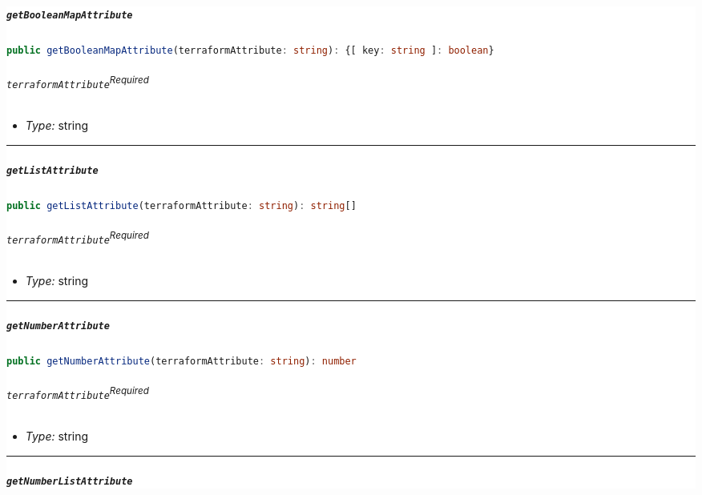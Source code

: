 
##### `getBooleanMapAttribute` <a name="getBooleanMapAttribute" id="@cdktf/provider-azurerm.streamAnalyticsFunctionJavascriptUda.StreamAnalyticsFunctionJavascriptUda.getBooleanMapAttribute"></a>

```typescript
public getBooleanMapAttribute(terraformAttribute: string): {[ key: string ]: boolean}
```

###### `terraformAttribute`<sup>Required</sup> <a name="terraformAttribute" id="@cdktf/provider-azurerm.streamAnalyticsFunctionJavascriptUda.StreamAnalyticsFunctionJavascriptUda.getBooleanMapAttribute.parameter.terraformAttribute"></a>

- *Type:* string

---

##### `getListAttribute` <a name="getListAttribute" id="@cdktf/provider-azurerm.streamAnalyticsFunctionJavascriptUda.StreamAnalyticsFunctionJavascriptUda.getListAttribute"></a>

```typescript
public getListAttribute(terraformAttribute: string): string[]
```

###### `terraformAttribute`<sup>Required</sup> <a name="terraformAttribute" id="@cdktf/provider-azurerm.streamAnalyticsFunctionJavascriptUda.StreamAnalyticsFunctionJavascriptUda.getListAttribute.parameter.terraformAttribute"></a>

- *Type:* string

---

##### `getNumberAttribute` <a name="getNumberAttribute" id="@cdktf/provider-azurerm.streamAnalyticsFunctionJavascriptUda.StreamAnalyticsFunctionJavascriptUda.getNumberAttribute"></a>

```typescript
public getNumberAttribute(terraformAttribute: string): number
```

###### `terraformAttribute`<sup>Required</sup> <a name="terraformAttribute" id="@cdktf/provider-azurerm.streamAnalyticsFunctionJavascriptUda.StreamAnalyticsFunctionJavascriptUda.getNumberAttribute.parameter.terraformAttribute"></a>

- *Type:* string

---

##### `getNumberListAttribute` <a name="getNumberListAttribute" id="@cdktf/provider-azurerm.streamAnalyticsFunctionJavascriptUda.StreamAnalyticsFunctionJavascriptUda.getNumberListAttribute"></a>
